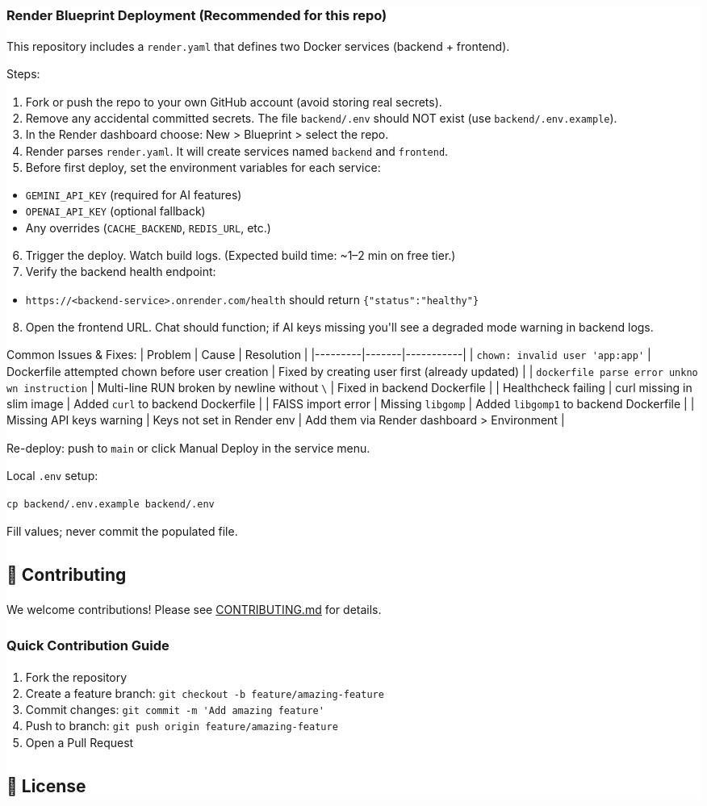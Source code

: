 ### Render Blueprint Deployment (Recommended for this repo)

This repository includes a `render.yaml` that defines two Docker services (backend + frontend).

Steps:
1. Fork or push the repo to your own GitHub account (avoid storing real secrets).
2. Remove any accidental committed secrets. The file `backend/.env` should NOT exist (use `backend/.env.example`).
3. In the Render dashboard choose: New > Blueprint > select the repo.
4. Render parses `render.yaml`. It will create services named `backend` and `frontend`.
5. Before first deploy, set the environment variables for each service:
  - `GEMINI_API_KEY` (required for AI features)
  - `OPENAI_API_KEY` (optional fallback)
  - Any overrides (`CACHE_BACKEND`, `REDIS_URL`, etc.)
6. Trigger the deploy. Watch build logs. (Expected build time: ~1–2 min on free tier.)
7. Verify the backend health endpoint:
  - `https://<backend-service>.onrender.com/health` should return `{"status":"healthy"}`
8. Open the frontend URL. Chat should function; if AI keys missing you'll see a degraded mode warning in backend logs.

Common Issues & Fixes:
| Problem | Cause | Resolution |
|---------|-------|-----------|
| `chown: invalid user 'app:app'` | Dockerfile attempted chown before user creation | Fixed by creating user first (already updated) |
| `dockerfile parse error unknown instruction` | Multi-line RUN broken by newline without `\` | Fixed in backend Dockerfile |
| Healthcheck failing | curl missing in slim image | Added `curl` to backend Dockerfile |
| FAISS import error | Missing `libgomp` | Added `libgomp1` to backend Dockerfile |
| Missing API keys warning | Keys not set in Render env | Add them via Render dashboard > Environment |

Re-deploy: push to `main` or click Manual Deploy in the service menu.

Local `.env` setup:
```
cp backend/.env.example backend/.env
```
Fill values; never commit the populated file.

## 🤝 **Contributing**

We welcome contributions! Please see [CONTRIBUTING.md](CONTRIBUTING.md) for details.

### Quick Contribution Guide
1. Fork the repository
2. Create a feature branch: `git checkout -b feature/amazing-feature`
3. Commit changes: `git commit -m 'Add amazing feature'`
4. Push to branch: `git push origin feature/amazing-feature`
5. Open a Pull Request

## 📄 **License**
